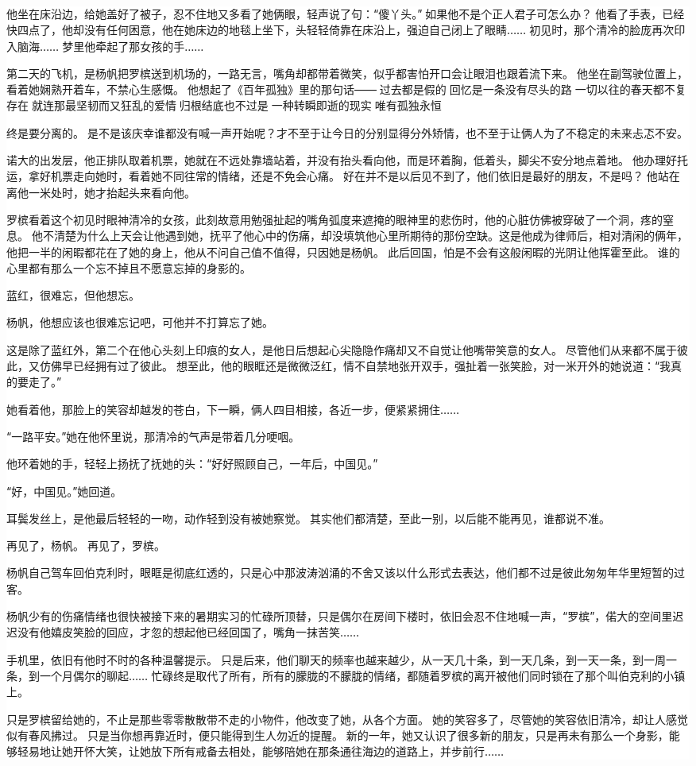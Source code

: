 他坐在床沿边，给她盖好了被子，忍不住地又多看了她俩眼，轻声说了句：“傻丫头。”
如果他不是个正人君子可怎么办？
他看了手表，已经快四点了，他却没有任何困意，他在她床边的地毯上坐下，头轻轻倚靠在床沿上，强迫自己闭上了眼睛……
初见时，那个清冷的脸庞再次印入脑海……
梦里他牵起了那女孩的手……

第二天的飞机，是杨帆把罗槟送到机场的，一路无言，嘴角却都带着微笑，似乎都害怕开口会让眼泪也跟着流下来。
他坐在副驾驶位置上，看着她娴熟开着车，不禁心生感慨。
他想起了《百年孤独》里的那句话——
过去都是假的 回忆是一条没有尽头的路
一切以往的春天都不复存在 就连那最坚韧而又狂乱的爱情
归根结底也不过是 一种转瞬即逝的现实 唯有孤独永恒

终是要分离的。
是不是该庆幸谁都没有喊一声开始呢？才不至于让今日的分别显得分外矫情，也不至于让俩人为了不稳定的未来忐忑不安。

诺大的出发层，他正排队取着机票，她就在不远处靠墙站着，并没有抬头看向他，而是环着胸，低着头，脚尖不安分地点着地。
他办理好托运，拿好机票走向她时，看着她不同往常的情绪，还是不免会心痛。
好在并不是以后见不到了，他们依旧是最好的朋友，不是吗？
他站在离他一米处时，她才抬起头来看向他。

罗槟看着这个初见时眼神清冷的女孩，此刻故意用勉强扯起的嘴角弧度来遮掩的眼神里的悲伤时，他的心脏仿佛被穿破了一个洞，疼的窒息。
他不清楚为什么上天会让他遇到她，抚平了他心中的伤痛，却没填筑他心里所期待的那份空缺。这是他成为律师后，相对清闲的俩年，他把一半的闲暇都花在了她的身上，他从不问自己值不值得，只因她是杨帆。
此后回国，怕是不会有这般闲暇的光阴让他挥霍至此。
谁的心里都有那么一个忘不掉且不愿意忘掉的身影的。

蓝红，很难忘，但他想忘。

杨帆，他想应该也很难忘记吧，可他并不打算忘了她。

这是除了蓝红外，第二个在他心头刻上印痕的女人，是他日后想起心尖隐隐作痛却又不自觉让他嘴带笑意的女人。
尽管他们从来都不属于彼此，又仿佛早已经拥有过了彼此。
想至此，他的眼眶还是微微泛红，情不自禁地张开双手，强扯着一张笑脸，对一米开外的她说道：“我真的要走了。”

她看着他，那脸上的笑容却越发的苍白，下一瞬，俩人四目相接，各近一步，便紧紧拥住……

“一路平安。”她在他怀里说，那清冷的气声是带着几分哽咽。

他环着她的手，轻轻上扬抚了抚她的头：“好好照顾自己，一年后，中国见。”

“好，中国见。”她回道。

耳鬓发丝上，是他最后轻轻的一吻，动作轻到没有被她察觉。
其实他们都清楚，至此一别，以后能不能再见，谁都说不准。

再见了，杨帆。
再见了，罗槟。

杨帆自己驾车回伯克利时，眼眶是彻底红透的，只是心中那波涛汹涌的不舍又该以什么形式去表达，他们都不过是彼此匆匆年华里短暂的过客。

杨帆少有的伤痛情绪也很快被接下来的暑期实习的忙碌所顶替，只是偶尔在房间下楼时，依旧会忍不住地喊一声，“罗槟”，偌大的空间里迟迟没有他嬉皮笑脸的回应，才忽的想起他已经回国了，嘴角一抹苦笑……

手机里，依旧有他时不时的各种温馨提示。
只是后来，他们聊天的频率也越来越少，从一天几十条，到一天几条，到一天一条，到一周一条，到一个月偶尔的聊起……
忙碌终是取代了所有，所有的朦胧的不朦胧的情绪，都随着罗槟的离开被他们同时锁在了那个叫伯克利的小镇上。

只是罗槟留给她的，不止是那些零零散散带不走的小物件，他改变了她，从各个方面。
她的笑容多了，尽管她的笑容依旧清冷，却让人感觉似有春风拂过。
只是当你想再靠近时，便只能得到生人勿近的提醒。
新的一年，她又认识了很多新的朋友，只是再未有那么一个身影，能够轻易地让她开怀大笑，让她放下所有戒备去相处，能够陪她在那条通往海边的道路上，并步前行……
